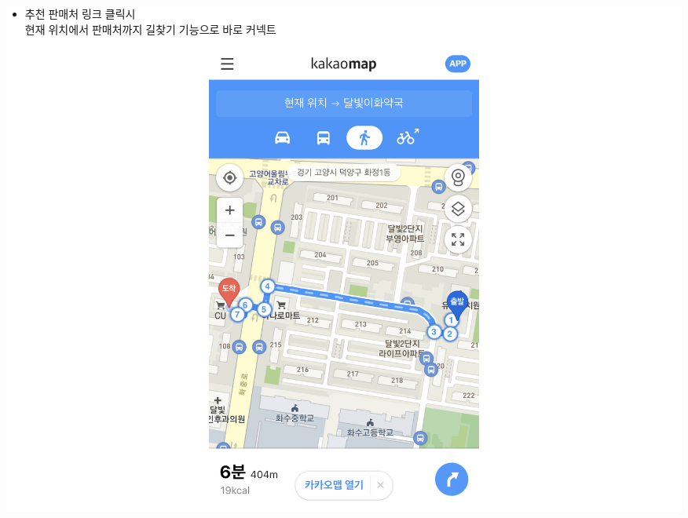 * 추천 판매처 링크 클릭시  
현재 위치에서 판매처까지 길찾기 기능으로 바로 커넥트
<p align="center"><img src="./images/func_find_mask_6.jpg" width="40%" height="40%"></p>